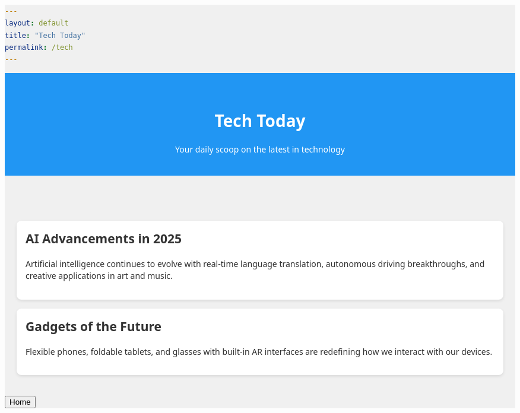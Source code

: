 ```yaml
---
layout: default
title: "Tech Today"
permalink: /tech
---
```

<head>
  <title>Tech Today</title>
  <link rel="icon" type="image/svg" href="images/Smiley.svg">
  <style>
    body { font-family: 'Segoe UI', sans-serif; background: #f0f0f0; margin: 0; padding: 0; color: #333; }
    header { background: #2196f3; color: white; padding: 20px; text-align: center; }
    section { padding: 20px; }
    article { background: white; padding: 15px; margin-bottom: 15px; border-radius: 8px; box-shadow: 0 2px 5px rgba(0,0,0,0.1); }
    h2 { margin-top: 0; }
  </style>
</head>
<body>
  <header>
    <h1>Tech Today</h1>
    <p>Your daily scoop on the latest in technology</p>
  </header>
  <section>
    <article>
      <h2>AI Advancements in 2025</h2>
      <p>Artificial intelligence continues to evolve with real-time language translation, autonomous driving breakthroughs, and creative applications in art and music.</p>
    </article>
    <article>
      <h2>Gadgets of the Future</h2>
      <p>Flexible phones, foldable tablets, and glasses with built-in AR interfaces are redefining how we interact with our devices.</p>
    </article>
  </section>
    <a href="bennygaming635.github.io/">
    <button>Home</button>
    </a>
</body>
</html>
